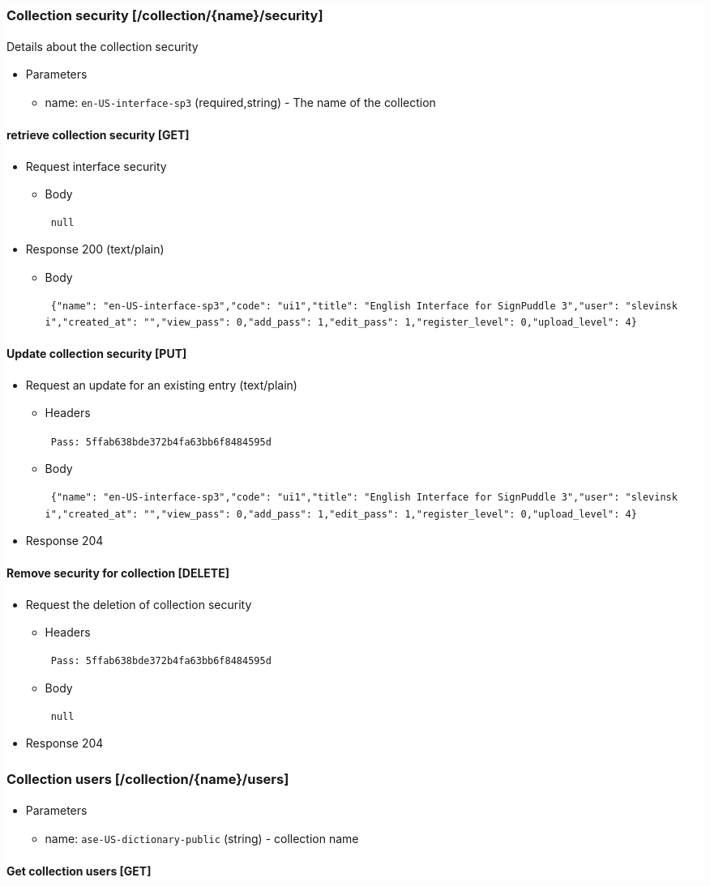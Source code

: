 ### Collection security [/collection/{name}/security]
Details about the collection security

+ Parameters

     + name: `en-US-interface-sp3` (required,string) - The name of the collection

#### retrieve collection security [GET]

+ Request interface security

     + Body

            null

+ Response 200 (text/plain)

     + Body

            {"name": "en-US-interface-sp3","code": "ui1","title": "English Interface for SignPuddle 3","user": "slevinski","created_at": "","view_pass": 0,"add_pass": 1,"edit_pass": 1,"register_level": 0,"upload_level": 4}

#### Update collection security [PUT]

+ Request an update for an existing entry (text/plain)

     + Headers

            Pass: 5ffab638bde372b4fa63bb6f8484595d

     + Body

            {"name": "en-US-interface-sp3","code": "ui1","title": "English Interface for SignPuddle 3","user": "slevinski","created_at": "","view_pass": 0,"add_pass": 1,"edit_pass": 1,"register_level": 0,"upload_level": 4}

+ Response 204

#### Remove security for collection [DELETE]

+ Request the deletion of collection security

     + Headers

            Pass: 5ffab638bde372b4fa63bb6f8484595d

     + Body

            null

+ Response 204

### Collection users [/collection/{name}/users]

+ Parameters

     + name: `ase-US-dictionary-public` (string) - collection name

#### Get collection users [GET]
